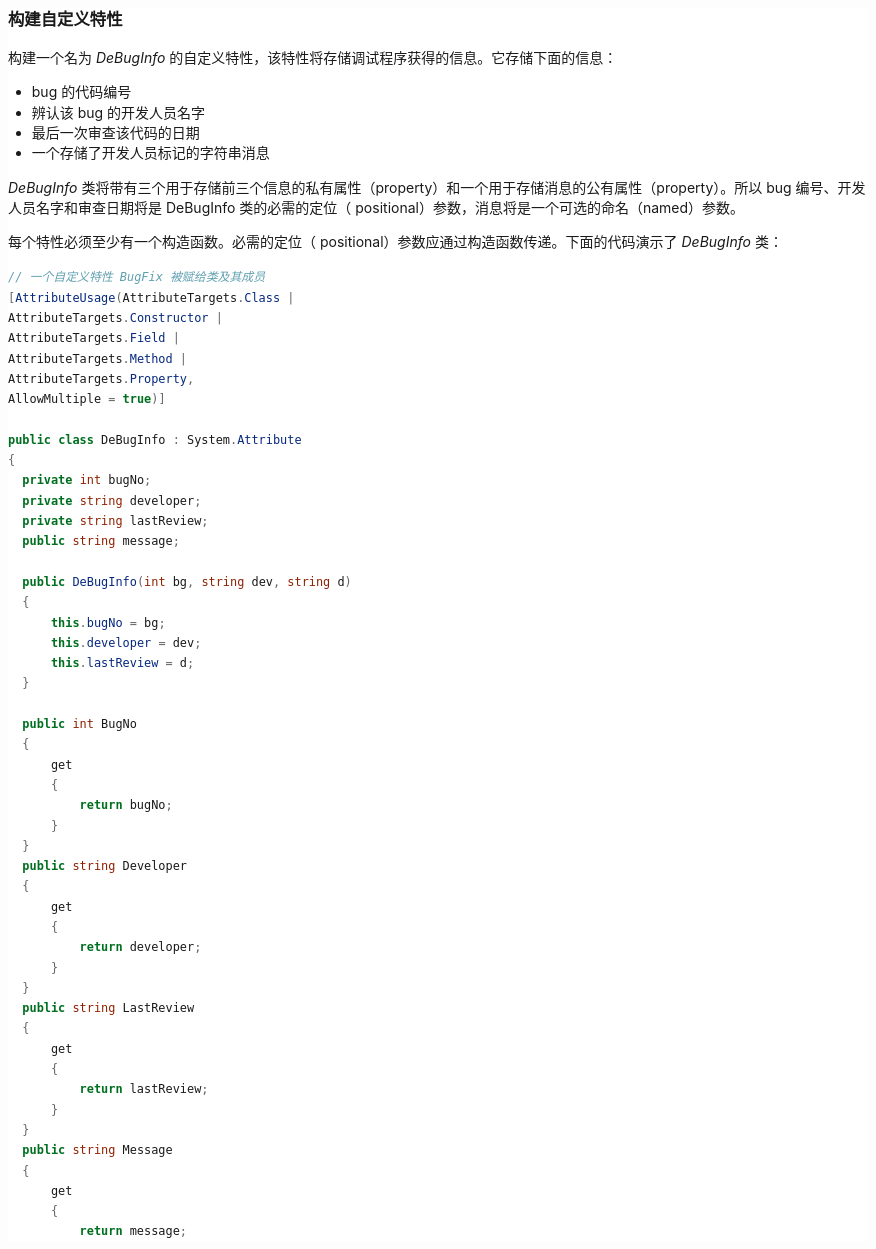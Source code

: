 



### 构建自定义特性

构建一个名为 *DeBugInfo* 的自定义特性，该特性将存储调试程序获得的信息。它存储下面的信息：

- bug 的代码编号
- 辨认该 bug 的开发人员名字
- 最后一次审查该代码的日期
- 一个存储了开发人员标记的字符串消息

 *DeBugInfo* 类将带有三个用于存储前三个信息的私有属性（property）和一个用于存储消息的公有属性（property）。所以 bug 编号、开发人员名字和审查日期将是 DeBugInfo 类的必需的定位（ positional）参数，消息将是一个可选的命名（named）参数。

每个特性必须至少有一个构造函数。必需的定位（ positional）参数应通过构造函数传递。下面的代码演示了 *DeBugInfo* 类：

```c#
// 一个自定义特性 BugFix 被赋给类及其成员
[AttributeUsage(AttributeTargets.Class |
AttributeTargets.Constructor |
AttributeTargets.Field |
AttributeTargets.Method |
AttributeTargets.Property,
AllowMultiple = true)]

public class DeBugInfo : System.Attribute
{
  private int bugNo;
  private string developer;
  private string lastReview;
  public string message;

  public DeBugInfo(int bg, string dev, string d)
  {
      this.bugNo = bg;
      this.developer = dev;
      this.lastReview = d;
  }

  public int BugNo
  {
      get
      {
          return bugNo;
      }
  }
  public string Developer
  {
      get
      {
          return developer;
      }
  }
  public string LastReview
  {
      get
      {
          return lastReview;
      }
  }
  public string Message
  {
      get
      {
          return message;
```